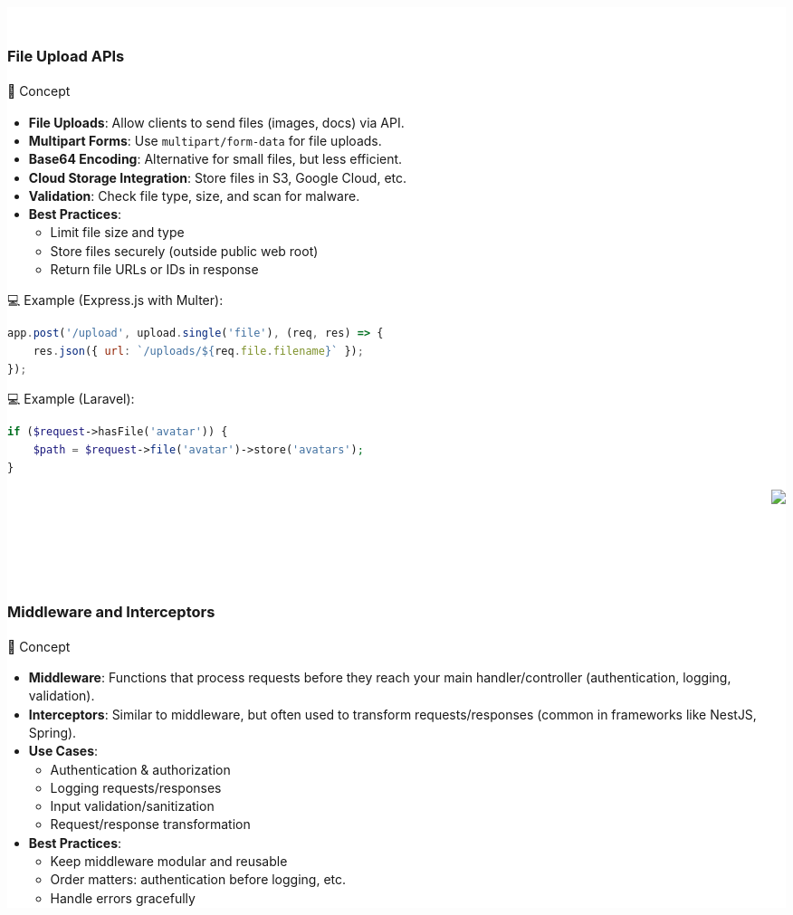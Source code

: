 <br>



### File Upload APIs

🔹 Concept
- **File Uploads**: Allow clients to send files (images, docs) via API.
- **Multipart Forms**: Use `multipart/form-data` for file uploads.
- **Base64 Encoding**: Alternative for small files, but less efficient.
- **Cloud Storage Integration**: Store files in S3, Google Cloud, etc.
- **Validation**: Check file type, size, and scan for malware.
- **Best Practices**:
	- Limit file size and type
	- Store files securely (outside public web root)
	- Return file URLs or IDs in response

💻 Example (Express.js with Multer):
```js
app.post('/upload', upload.single('file'), (req, res) => {
	res.json({ url: `/uploads/${req.file.filename}` });
});
```
💻 Example (Laravel):
```php
if ($request->hasFile('avatar')) {
	$path = $request->file('avatar')->store('avatars');
}
```




<p align="right"><a href="#top"><img src="https://img.shields.io/badge/-Back%20to%20Top-blueviolet?style=for-the-badge" /></a></p>

#

<br>

<br>




### Middleware and Interceptors

🔹 Concept
- **Middleware**: Functions that process requests before they reach your main handler/controller (authentication, logging, validation).
- **Interceptors**: Similar to middleware, but often used to transform requests/responses (common in frameworks like NestJS, Spring).
- **Use Cases**:
	- Authentication & authorization
	- Logging requests/responses
	- Input validation/sanitization
	- Request/response transformation
- **Best Practices**:
	- Keep middleware modular and reusable
	- Order matters: authentication before logging, etc.
	- Handle errors gracefully
